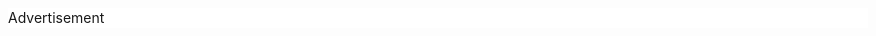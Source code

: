 Advertisement

<iframe tabindex="-1" role="presentation" aria-hidden="true" title="Blank" src="https://consentcdn.cookiebot.com/sdk/bc-v3.min.html" style="box-sizing: border-box; color: rgb(42, 55, 68); font-family: system-ui, Roboto, Arial, sans-serif; font-size: 16px; font-style: normal; font-variant-ligatures: normal; font-variant-caps: normal; font-weight: 400; letter-spacing: normal; orphans: 2; text-align: start; text-indent: 0px; text-transform: none; white-space: normal; widows: 2; word-spacing: 0px; -webkit-text-stroke-width: 0px; text-decoration-thickness: initial; text-decoration-style: initial; text-decoration-color: initial; position: absolute; width: 1px; height: 1px; top: -9999px;"></iframe>
